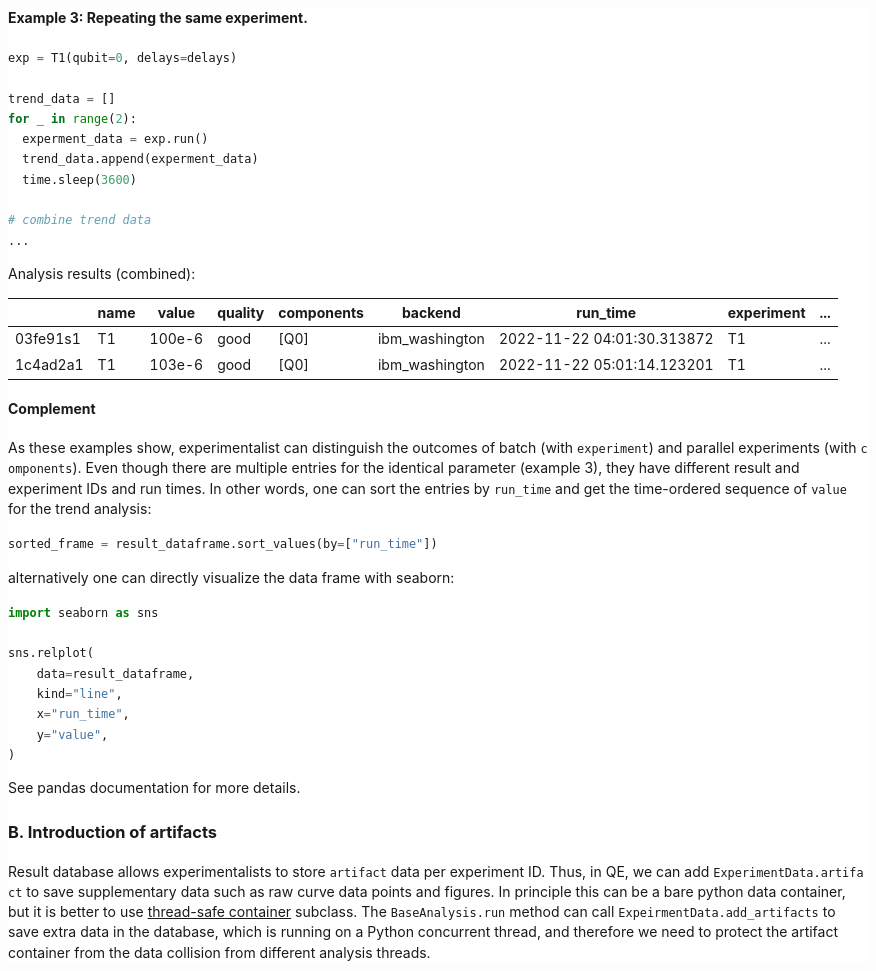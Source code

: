
#### Example 3: Repeating the same experiment.

```python
exp = T1(qubit=0, delays=delays)

trend_data = []
for _ in range(2):
  experment_data = exp.run()
  trend_data.append(experment_data)
  time.sleep(3600)

# combine trend data
...
```

Analysis results (combined):

|          | name   | value  | quality | components |  backend        | run_time                   | experiment | ... |
|----------|--------|--------|---------|------------|-----------------|----------------------------|------------|-----|
| 03fe91s1 | T1     | 100e-6 | good    | [Q0]       |  ibm_washington | 2022-11-22 04:01:30.313872 | T1         | ... |
| 1c4ad2a1 | T1     | 103e-6 | good    | [Q0]       |  ibm_washington | 2022-11-22 05:01:14.123201 | T1         | ... |


#### Complement

As these examples show, experimentalist can distinguish the outcomes of batch (with `experiment`) and parallel experiments (with `components`). Even though there are multiple entries for the identical parameter (example 3), they have different result and experiment IDs and run times. In other words, one can sort the entries by `run_time` and get the time-ordered sequence of `value` for the trend analysis:

```python
sorted_frame = result_dataframe.sort_values(by=["run_time"])
```

alternatively one can directly visualize the data frame with seaborn:

```python
import seaborn as sns

sns.relplot(
    data=result_dataframe,
    kind="line",
    x="run_time",
    y="value",
)
```

See pandas documentation for more details.

### B. Introduction of artifacts

Result database allows experimentalists to store `artifact` data per experiment ID. Thus, in QE, we can add `ExperimentData.artifact` to save supplementary data such as raw curve data points and figures. In principle this can be a bare python data container, but it is better to use [thread-safe container](https://github.com/Qiskit/qiskit-experiments/blob/b150427f86c74a02d638e06507864c7bb060c27c/qiskit_experiments/database_service/utils.py#L168-L245) subclass.
The `BaseAnalysis.run` method can call `ExpeirmentData.add_artifacts` to save extra data in the database, which is running on a Python concurrent thread, and therefore we need to protect the artifact container from the data collision from different analysis threads.
